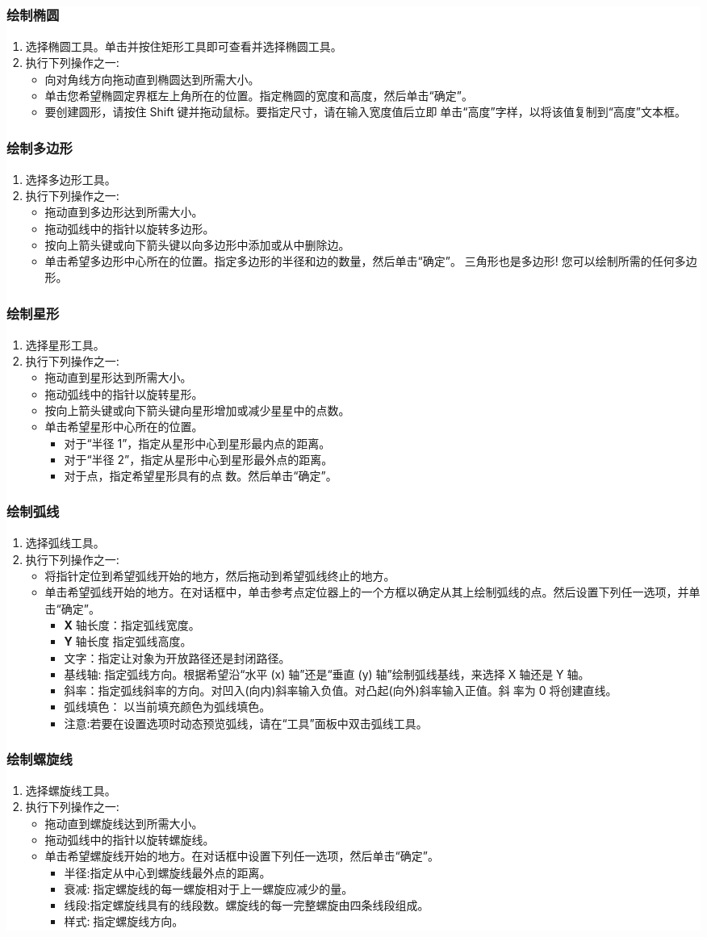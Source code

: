 ### 绘制椭圆

1. 选择椭圆工具。单击并按住矩形工具即可查看并选择椭圆工具。
2. 执行下列操作之一: 
   - 向对角线方向拖动直到椭圆达到所需大小。 
   - 单击您希望椭圆定界框左上角所在的位置。指定椭圆的宽度和高度，然后单击“确定”。 
   - 要创建圆形，请按住 Shift 键并拖动鼠标。要指定尺寸，请在输入宽度值后立即 单击“高度”字样，以将该值复制到“高度”文本框。 

### 绘制多边形

1. 选择多边形工具。
2. 执行下列操作之一: 
   - 拖动直到多边形达到所需大小。
   - 拖动弧线中的指针以旋转多边形。
   - 按向上箭头键或向下箭头键以向多边形中添加或从中删除边。
   - 单击希望多边形中心所在的位置。指定多边形的半径和边的数量，然后单击“确定”。 三角形也是多边形! 您可以绘制所需的任何多边形。 

### 绘制星形

1. 选择星形工具。 
2. 执行下列操作之一: 
   - 拖动直到星形达到所需大小。
   - 拖动弧线中的指针以旋转星形。
   - 按向上箭头键或向下箭头键向星形增加或减少星星中的点数。
   - 单击希望星形中心所在的位置。
     - 对于“半径 1”，指定从星形中心到星形最内点的距离。
     -  对于“半径 2”，指定从星形中心到星形最外点的距离。
     - 对于点，指定希望星形具有的点 数。然后单击“确定”。 

### 绘制弧线

1. 选择弧线工具。
2. 执行下列操作之一: 
   - 将指针定位到希望弧线开始的地方，然后拖动到希望弧线终止的地方。
   - 单击希望弧线开始的地方。在对话框中，单击参考点定位器上的一个方框以确定从其上绘制弧线的点。然后设置下列任一选项，并单击“确定”。 
     + **X** 轴长度：指定弧线宽度。
     + **Y** 轴长度 指定弧线高度。 
     + 文字：指定让对象为开放路径还是封闭路径。
     + 基线轴: 指定弧线方向。根据希望沿“水平 (x) 轴”还是“垂直 (y) 轴”绘制弧线基线，来选择 X 轴还是 Y 轴。
     + 斜率：指定弧线斜率的方向。对凹入(向内)斜率输入负值。对凸起(向外)斜率输入正值。斜 率为 0 将创建直线。 
     + 弧线填色： 以当前填充颜色为弧线填色。
     + 注意:若要在设置选项时动态预览弧线，请在“工具”面板中双击弧线工具。 
### 绘制螺旋线

1. 选择螺旋线工具。
2. 执行下列操作之一: 
   - 拖动直到螺旋线达到所需大小。
   - 拖动弧线中的指针以旋转螺旋线。 
   - 单击希望螺旋线开始的地方。在对话框中设置下列任一选项，然后单击“确定”。 
     - 半径:指定从中心到螺旋线最外点的距离。
     - 衰减: 指定螺旋线的每一螺旋相对于上一螺旋应减少的量。
     - 线段:指定螺旋线具有的线段数。螺旋线的每一完整螺旋由四条线段组成。
     - 样式: 指定螺旋线方向。
